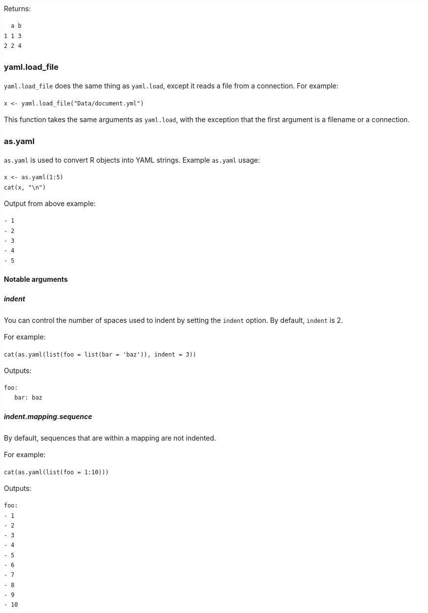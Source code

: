 Returns:

      a b
    1 1 3
    2 2 4

### yaml.load_file

`yaml.load_file` does the same thing as `yaml.load`, except it reads a file
from a connection. For example:

    x <- yaml.load_file("Data/document.yml")

This function takes the same arguments as `yaml.load`, with the exception that
the first argument is a filename or a connection.

### as.yaml

`as.yaml` is used to convert R objects into YAML strings. Example `as.yaml`
usage:

    x <- as.yaml(1:5)
    cat(x, "\n")

Output from above example:

    - 1
    - 2
    - 3
    - 4
    - 5

#### Notable arguments

##### indent

You can control the number of spaces used to indent by setting the `indent`
option. By default, `indent` is 2.

For example:

    cat(as.yaml(list(foo = list(bar = 'baz')), indent = 3))

Outputs:

    foo:
       bar: baz

##### indent.mapping.sequence

By default, sequences that are within a mapping are not indented.

For example:

    cat(as.yaml(list(foo = 1:10)))

Outputs:

    foo:
    - 1
    - 2
    - 3
    - 4
    - 5
    - 6
    - 7
    - 8
    - 9
    - 10
